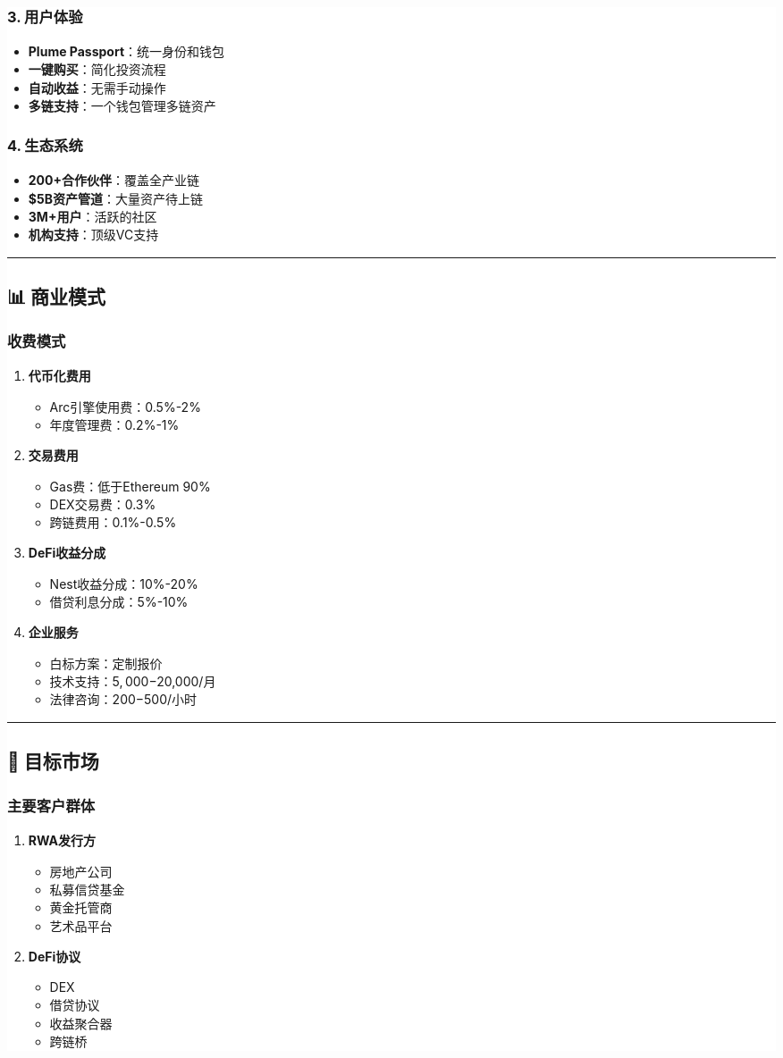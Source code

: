 ### 3. 用户体验
- **Plume Passport**：统一身份和钱包
- **一键购买**：简化投资流程
- **自动收益**：无需手动操作
- **多链支持**：一个钱包管理多链资产

### 4. 生态系统
- **200+合作伙伴**：覆盖全产业链
- **$5B资产管道**：大量资产待上链
- **3M+用户**：活跃的社区
- **机构支持**：顶级VC支持

---

## 📊 商业模式

### 收费模式

1. **代币化费用**
   - Arc引擎使用费：0.5%-2%
   - 年度管理费：0.2%-1%

2. **交易费用**
   - Gas费：低于Ethereum 90%
   - DEX交易费：0.3%
   - 跨链费用：0.1%-0.5%

3. **DeFi收益分成**
   - Nest收益分成：10%-20%
   - 借贷利息分成：5%-10%

4. **企业服务**
   - 白标方案：定制报价
   - 技术支持：$5,000-$20,000/月
   - 法律咨询：$200-$500/小时

---

## 🎯 目标市场

### 主要客户群体

1. **RWA发行方**
   - 房地产公司
   - 私募信贷基金
   - 黄金托管商
   - 艺术品平台

2. **DeFi协议**
   - DEX
   - 借贷协议
   - 收益聚合器
   - 跨链桥
